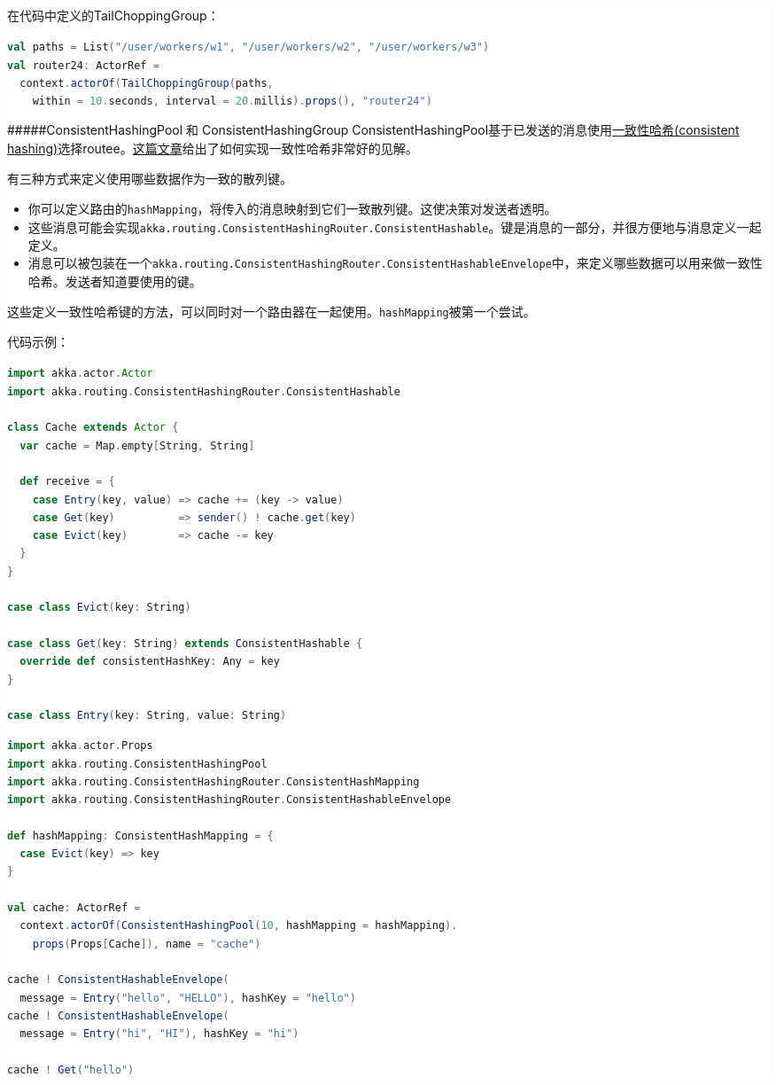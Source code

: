 在代码中定义的TailChoppingGroup：

```scala
val paths = List("/user/workers/w1", "/user/workers/w2", "/user/workers/w3")
val router24: ActorRef =
  context.actorOf(TailChoppingGroup(paths,
    within = 10.seconds, interval = 20.millis).props(), "router24")
```

#####ConsistentHashingPool 和 ConsistentHashingGroup
ConsistentHashingPool基于已发送的消息使用[一致性哈希(consistent hashing)](http://en.wikipedia.org/wiki/Consistent_hashing)选择routee。[这篇文章](http://weblogs.java.net/blog/tomwhite/archive/2007/11/consistent_hash.html)给出了如何实现一致性哈希非常好的见解。

有三种方式来定义使用哪些数据作为一致的散列键。

* 你可以定义路由的``hashMapping``，将传入的消息映射到它们一致散列键。这使决策对发送者透明。
* 这些消息可能会实现``akka.routing.ConsistentHashingRouter.ConsistentHashable``。键是消息的一部分，并很方便地与消息定义一起定义。
* 消息可以被包装在一个``akka.routing.ConsistentHashingRouter.ConsistentHashableEnvelope``中，来定义哪些数据可以用来做一致性哈希。发送者知道要使用的键。

这些定义一致性哈希键的方法，可以同时对一个路由器在一起使用。``hashMapping``被第一个尝试。

代码示例：

```scala
import akka.actor.Actor
import akka.routing.ConsistentHashingRouter.ConsistentHashable
 
class Cache extends Actor {
  var cache = Map.empty[String, String]
 
  def receive = {
    case Entry(key, value) => cache += (key -> value)
    case Get(key)          => sender() ! cache.get(key)
    case Evict(key)        => cache -= key
  }
}
 
case class Evict(key: String)
 
case class Get(key: String) extends ConsistentHashable {
  override def consistentHashKey: Any = key
}
 
case class Entry(key: String, value: String)
```

```scala
import akka.actor.Props
import akka.routing.ConsistentHashingPool
import akka.routing.ConsistentHashingRouter.ConsistentHashMapping
import akka.routing.ConsistentHashingRouter.ConsistentHashableEnvelope
 
def hashMapping: ConsistentHashMapping = {
  case Evict(key) => key
}
 
val cache: ActorRef =
  context.actorOf(ConsistentHashingPool(10, hashMapping = hashMapping).
    props(Props[Cache]), name = "cache")
 
cache ! ConsistentHashableEnvelope(
  message = Entry("hello", "HELLO"), hashKey = "hello")
cache ! ConsistentHashableEnvelope(
  message = Entry("hi", "HI"), hashKey = "hi")
 
cache ! Get("hello")
```